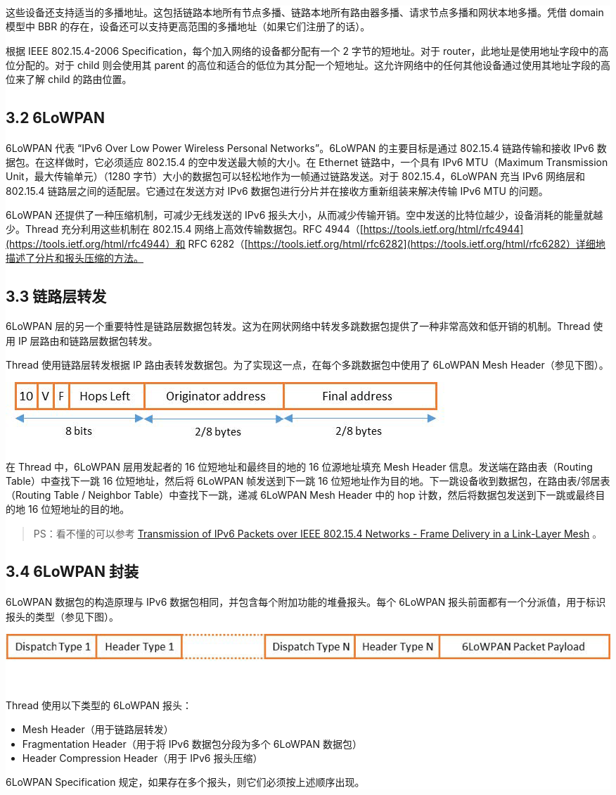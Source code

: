 这些设备还支持适当的多播地址。这包括链路本地所有节点多播、链路本地所有路由器多播、请求节点多播和网状本地多播。凭借 domain 模型中 BBR 的存在，设备还可以支持更高范围的多播地址（如果它们注册了的话）。

根据 IEEE 802.15.4-2006 Specification，每个加入网络的设备都分配有一个 2 字节的短地址。对于 router，此地址是使用地址字段中的高位分配的。对于 child 则会使用其 parent 的高位和适合的低位为其分配一个短地址。这允许网络中的任何其他设备通过使用其地址字段的高位来了解 child 的路由位置。

## 3.2 6LoWPAN

6LoWPAN 代表 “IPv6 Over Low Power Wireless Personal Networks”。6LoWPAN 的主要目标是通过 802.15.4 链路传输和接收 IPv6 数据包。在这样做时，它必须适应 802.15.4 的空中发送最大帧的大小。在 Ethernet 链路中，一个具有 IPv6 MTU（Maximum Transmission Unit，最大传输单元）（1280 字节）大小的数据包可以轻松地作为一帧通过链路发送。对于 802.15.4，6LoWPAN 充当 IPv6 网络层和 802.15.4 链路层之间的适配层。它通过在发送方对 IPv6 数据包进行分片并在接收方重新组装来解决传输 IPv6 MTU 的问题。

6LoWPAN 还提供了一种压缩机制，可减少无线发送的 IPv6 报头大小，从而减少传输开销。空中发送的比特位越少，设备消耗的能量就越少。Thread 充分利用这些机制在 802.15.4 网络上高效传输数据包。RFC 4944（[https://tools.ietf.org/html/rfc4944](https://tools.ietf.org/html/rfc4944）和 RFC 6282（[https://tools.ietf.org/html/rfc6282](https://tools.ietf.org/html/rfc6282）详细地描述了分片和报头压缩的方法。

## 3.3 链路层转发

6LoWPAN 层的另一个重要特性是链路层数据包转发。这为在网状网络中转发多跳数据包提供了一种非常高效和低开销的机制。Thread 使用 IP 层路由和链路层数据包转发。

Thread 使用链路层转发根据 IP 路由表转发数据包。为了实现这一点，在每个多跳数据包中使用了 6LoWPAN Mesh Header（参见下图）。

![Figure 3.1. Mesh Header Format](../images/UG103.11/3.3.png)

在 Thread 中，6LoWPAN 层用发起者的 16 位短地址和最终目的地的 16 位源地址填充 Mesh Header 信息。发送端在路由表（Routing Table）中查找下一跳 16 位短地址，然后将 6LoWPAN 帧发送到下一跳 16 位短地址作为目的地。下一跳设备收到数据包，在路由表/邻居表（Routing Table / Neighbor Table）中查找下一跳，递减 6LoWPAN Mesh Header 中的 hop 计数，然后将数据包发送到下一跳或最终目的地 16 位短地址的目的地。

> PS：看不懂的可以参考 [Transmission of IPv6 Packets over IEEE 802.15.4 Networks - Frame Delivery in a Link-Layer Mesh](https://datatracker.ietf.org/doc/html/draft-ietf-6lowpan-format-10#section-11) 。

## 3.4 6LoWPAN 封装

6LoWPAN 数据包的构造原理与 IPv6 数据包相同，并包含每个附加功能的堆叠报头。每个 6LoWPAN 报头前面都有一个分派值，用于标识报头的类型（参见下图）。

![Figure 3.2. General Format of a 6LoWPAN Packet](../images/UG103.11/3.4-1.png)

Thread 使用以下类型的 6LoWPAN 报头：

* Mesh Header（用于链路层转发）
* Fragmentation Header（用于将 IPv6 数据包分段为多个 6LoWPAN 数据包）
* Header Compression Header（用于 IPv6 报头压缩）

6LoWPAN Specification 规定，如果存在多个报头，则它们必须按上述顺序出现。
